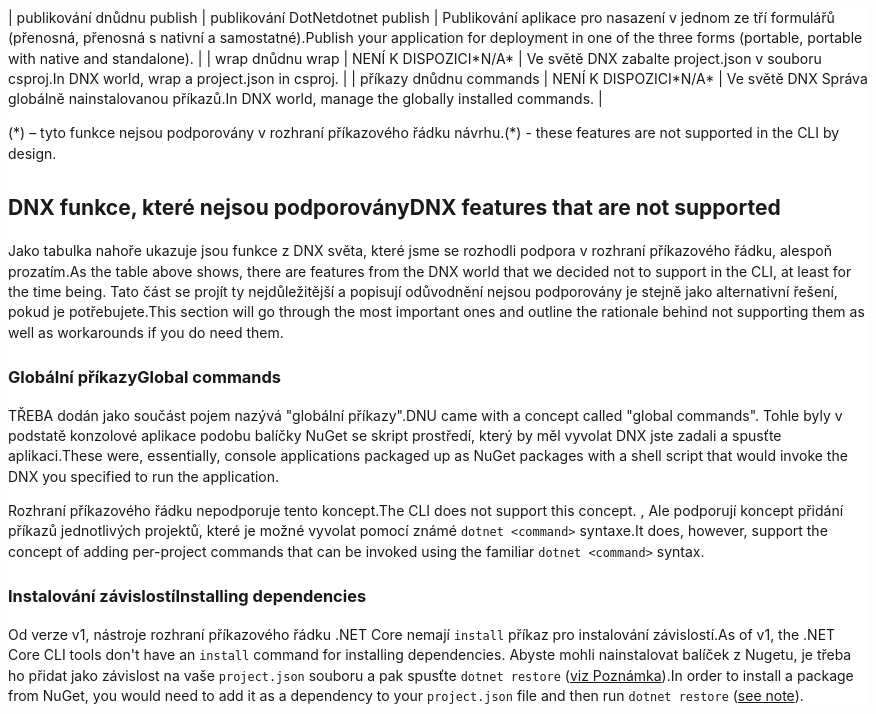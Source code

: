 | <span data-ttu-id="84b0d-158">publikování dnů</span><span class="sxs-lookup"><span data-stu-id="84b0d-158">dnu publish</span></span>                    | <span data-ttu-id="84b0d-159">publikování DotNet</span><span class="sxs-lookup"><span data-stu-id="84b0d-159">dotnet publish</span></span> | <span data-ttu-id="84b0d-160">Publikování aplikace pro nasazení v jednom ze tří formulářů (přenosná, přenosná s nativní a samostatné).</span><span class="sxs-lookup"><span data-stu-id="84b0d-160">Publish your application for deployment in one of the three forms (portable, portable with native and standalone).</span></span> |
| <span data-ttu-id="84b0d-161">wrap dnů</span><span class="sxs-lookup"><span data-stu-id="84b0d-161">dnu wrap</span></span>                       | <span data-ttu-id="84b0d-162">NENÍ K DISPOZICI\*</span><span class="sxs-lookup"><span data-stu-id="84b0d-162">N/A\*</span></span>          | <span data-ttu-id="84b0d-163">Ve světě DNX zabalte project.json v souboru csproj.</span><span class="sxs-lookup"><span data-stu-id="84b0d-163">In DNX world, wrap a project.json in csproj.</span></span>                                                                    |
| <span data-ttu-id="84b0d-164">příkazy dnů</span><span class="sxs-lookup"><span data-stu-id="84b0d-164">dnu commands</span></span>                   | <span data-ttu-id="84b0d-165">NENÍ K DISPOZICI\*</span><span class="sxs-lookup"><span data-stu-id="84b0d-165">N/A\*</span></span>          | <span data-ttu-id="84b0d-166">Ve světě DNX Správa globálně nainstalovanou příkazů.</span><span class="sxs-lookup"><span data-stu-id="84b0d-166">In DNX world, manage the globally installed commands.</span></span>                                                           |

<span data-ttu-id="84b0d-167">(\*) – tyto funkce nejsou podporovány v rozhraní příkazového řádku návrhu.</span><span class="sxs-lookup"><span data-stu-id="84b0d-167">(\*) - these features are not supported in the CLI by design.</span></span>

## <a name="dnx-features-that-are-not-supported"></a><span data-ttu-id="84b0d-168">DNX funkce, které nejsou podporovány</span><span class="sxs-lookup"><span data-stu-id="84b0d-168">DNX features that are not supported</span></span>
<span data-ttu-id="84b0d-169">Jako tabulka nahoře ukazuje jsou funkce z DNX světa, které jsme se rozhodli podpora v rozhraní příkazového řádku, alespoň prozatím.</span><span class="sxs-lookup"><span data-stu-id="84b0d-169">As the table above shows, there are features from the DNX world that we decided not to support in the CLI, at least for the time being.</span></span> <span data-ttu-id="84b0d-170">Tato část se projít ty nejdůležitější a popisují odůvodnění nejsou podporovány je stejně jako alternativní řešení, pokud je potřebujete.</span><span class="sxs-lookup"><span data-stu-id="84b0d-170">This section will go through the most important ones and outline the rationale behind not supporting them as well as workarounds if you do need them.</span></span>

### <a name="global-commands"></a><span data-ttu-id="84b0d-171">Globální příkazy</span><span class="sxs-lookup"><span data-stu-id="84b0d-171">Global commands</span></span>
<span data-ttu-id="84b0d-172">TŘEBA dodán jako součást pojem nazývá "globální příkazy".</span><span class="sxs-lookup"><span data-stu-id="84b0d-172">DNU came with a concept called "global commands".</span></span> <span data-ttu-id="84b0d-173">Tohle byly v podstatě konzolové aplikace podobu balíčky NuGet se skript prostředí, který by měl vyvolat DNX jste zadali a spusťte aplikaci.</span><span class="sxs-lookup"><span data-stu-id="84b0d-173">These were, essentially, console applications packaged up as NuGet packages with a shell script that would invoke the DNX you specified to run the application.</span></span>

<span data-ttu-id="84b0d-174">Rozhraní příkazového řádku nepodporuje tento koncept.</span><span class="sxs-lookup"><span data-stu-id="84b0d-174">The CLI does not support this concept.</span></span> <span data-ttu-id="84b0d-175">, Ale podporují koncept přidání příkazů jednotlivých projektů, které je možné vyvolat pomocí známé `dotnet <command>` syntaxe.</span><span class="sxs-lookup"><span data-stu-id="84b0d-175">It does, however, support the concept of adding per-project commands that can be invoked using the familiar `dotnet <command>` syntax.</span></span>

### <a name="installing-dependencies"></a><span data-ttu-id="84b0d-176">Instalování závislostí</span><span class="sxs-lookup"><span data-stu-id="84b0d-176">Installing dependencies</span></span>
<span data-ttu-id="84b0d-177">Od verze v1, nástroje rozhraní příkazového řádku .NET Core nemají `install` příkaz pro instalování závislostí.</span><span class="sxs-lookup"><span data-stu-id="84b0d-177">As of v1, the .NET Core CLI tools don't have an `install` command for installing dependencies.</span></span> <span data-ttu-id="84b0d-178">Abyste mohli nainstalovat balíček z Nugetu, je třeba ho přidat jako závislost na vaše `project.json` souboru a pak spusťte `dotnet restore` ([viz Poznámka](#dotnet-restore-note)).</span><span class="sxs-lookup"><span data-stu-id="84b0d-178">In order to install a package from NuGet, you would need to add it as a dependency to your `project.json` file and then run `dotnet restore` ([see note](#dotnet-restore-note)).</span></span>

